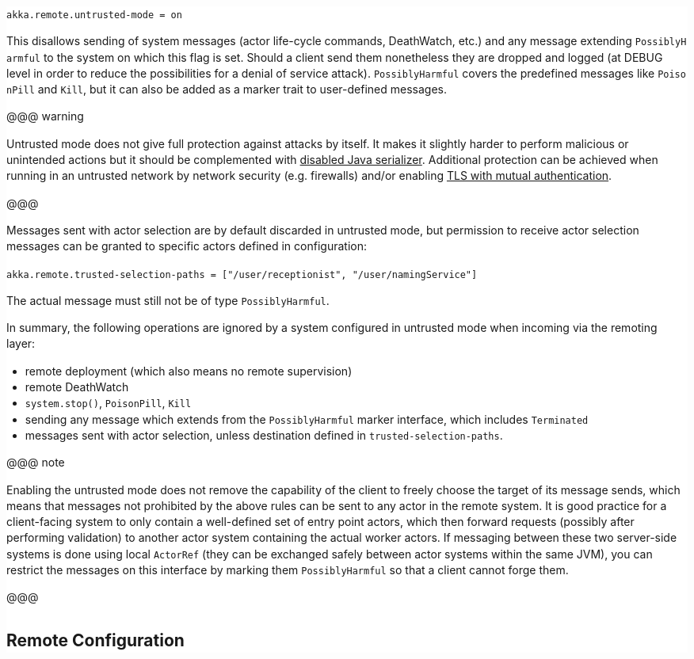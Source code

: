 ```
akka.remote.untrusted-mode = on
```

This disallows sending of system messages (actor life-cycle commands,
DeathWatch, etc.) and any message extending `PossiblyHarmful` to the
system on which this flag is set. Should a client send them nonetheless they
are dropped and logged (at DEBUG level in order to reduce the possibilities for
a denial of service attack). `PossiblyHarmful` covers the predefined
messages like `PoisonPill` and `Kill`, but it can also be added
as a marker trait to user-defined messages.

@@@ warning

Untrusted mode does not give full protection against attacks by itself.
It makes it slightly harder to perform malicious or unintended actions but
it should be complemented with [disabled Java serializer](#disable-java-serializer).
Additional protection can be achieved when running in an untrusted network by
network security (e.g. firewalls) and/or enabling [TLS with mutual authentication](#remote-tls).

@@@

Messages sent with actor selection are by default discarded in untrusted mode, but
permission to receive actor selection messages can be granted to specific actors
defined in configuration:

```
akka.remote.trusted-selection-paths = ["/user/receptionist", "/user/namingService"]
```

The actual message must still not be of type `PossiblyHarmful`.

In summary, the following operations are ignored by a system configured in
untrusted mode when incoming via the remoting layer:

 * remote deployment (which also means no remote supervision)
 * remote DeathWatch
 * `system.stop()`, `PoisonPill`, `Kill`
 * sending any message which extends from the `PossiblyHarmful` marker
interface, which includes `Terminated`
 * messages sent with actor selection, unless destination defined in `trusted-selection-paths`.

@@@ note

Enabling the untrusted mode does not remove the capability of the client to
freely choose the target of its message sends, which means that messages not
prohibited by the above rules can be sent to any actor in the remote system.
It is good practice for a client-facing system to only contain a well-defined
set of entry point actors, which then forward requests (possibly after
performing validation) to another actor system containing the actual worker
actors. If messaging between these two server-side systems is done using
local `ActorRef` (they can be exchanged safely between actor systems
within the same JVM), you can restrict the messages on this interface by
marking them `PossiblyHarmful` so that a client cannot forge them.

@@@

<a id="remote-configuration"></a>
## Remote Configuration
